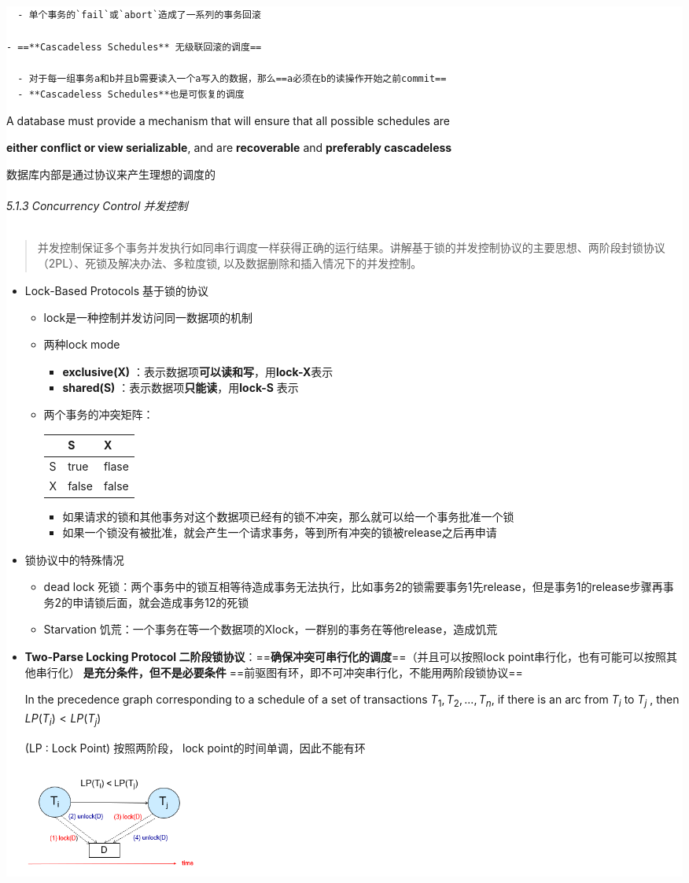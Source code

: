       - 单个事务的`fail`或`abort`造成了一系列的事务回滚
    
    - ==**Cascadeless Schedules** 无级联回滚的调度==
    
      - 对于每一组事务a和b并且b需要读入一个a写入的数据，那么==a必须在b的读操作开始之前commit==
      - **Cascadeless Schedules**也是可恢复的调度

A database must provide a mechanism that will ensure that all possible schedules are 

**either conflict or view serializable**, and are **recoverable** and **preferably cascadeless**

数据库内部是通过协议来产生理想的调度的

###### 5.1.3 Concurrency Control 并发控制

> 并发控制保证多个事务并发执行如同串行调度一样获得正确的运行结果。讲解基于锁的并发控制协议的主要思想、两阶段封锁协议（2PL）、死锁及解决办法、多粒度锁, 以及数据删除和插入情况下的并发控制。

- Lock-Based Protocols 基于锁的协议

  - lock是一种控制并发访问同一数据项的机制

  - 两种lock mode 
    - **exclusive(X)** ：表示数据项**可以读和写**，用**lock-X**表示
    - **shared(S)** ：表示数据项**只能读**，用**lock-S** 表示
    
  - 两个事务的冲突矩阵：

    |      | S     | X     |
    | ---- | ----- | ----- |
    | S    | true  | flase |
    | X    | false | false |

    - 如果请求的锁和其他事务对这个数据项已经有的锁不冲突，那么就可以给一个事务批准一个锁
    - 如果一个锁没有被批准，就会产生一个请求事务，等到所有冲突的锁被release之后再申请 

- 锁协议中的特殊情况

  - dead lock 死锁：两个事务中的锁互相等待造成事务无法执行，比如事务2的锁需要事务1先release，但是事务1的release步骤再事务2的申请锁后面，就会造成事务12的死锁

  - Starvation 饥荒：一个事务在等一个数据项的Xlock，一群别的事务在等他release，造成饥荒

- **Two-Parse Locking Protocol 二阶段锁协议**：==**确保冲突可串行化的调度**==（并且可以按照lock point串行化，也有可能可以按照其他串行化） **是充分条件，但不是必要条件**   ==前驱图有环，即不可冲突串行化，不能用两阶段锁协议==

  In the precedence graph corresponding to a schedule of a set of transactions $T_1, T_2, ..., T_n$, if there is an arc from $T_i$  to $T_j$ , then $LP(T_i)< LP(T_j)$  

     (LP : Lock Point) 按照两阶段， lock point的时间单调，因此不能有环

  <img src="db15.png" style="zoom:60%;" />
